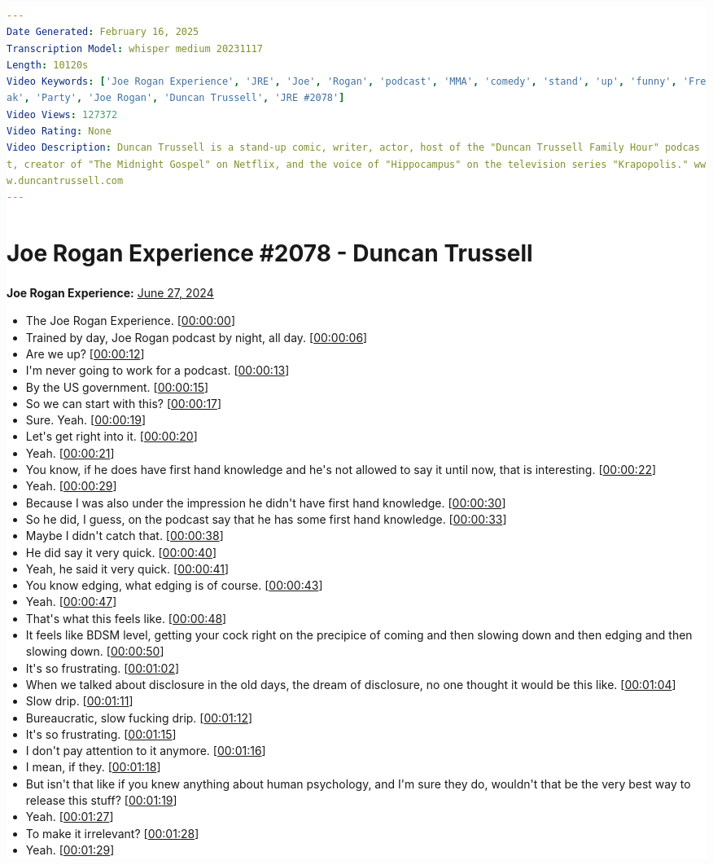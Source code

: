 ```yaml
---
Date Generated: February 16, 2025
Transcription Model: whisper medium 20231117
Length: 10120s
Video Keywords: ['Joe Rogan Experience', 'JRE', 'Joe', 'Rogan', 'podcast', 'MMA', 'comedy', 'stand', 'up', 'funny', 'Freak', 'Party', 'Joe Rogan', 'Duncan Trussell', 'JRE #2078']
Video Views: 127372
Video Rating: None
Video Description: Duncan Trussell is a stand-up comic, writer, actor, host of the "Duncan Trussell Family Hour" podcast, creator of "The Midnight Gospel" on Netflix, and the voice of "Hippocampus" on the television series "Krapopolis." www.duncantrussell.com
---
```


# Joe Rogan Experience #2078 - Duncan Trussell
**Joe Rogan Experience:** [June 27, 2024](https://www.youtube.com/watch?v=rz0g7kptNHo)
*  The Joe Rogan Experience. [[00:00:00](https://www.youtube.com/watch?v=rz0g7kptNHo&t=0.0s)]
*  Trained by day, Joe Rogan podcast by night, all day. [[00:00:06](https://www.youtube.com/watch?v=rz0g7kptNHo&t=6.0s)]
*  Are we up? [[00:00:12](https://www.youtube.com/watch?v=rz0g7kptNHo&t=12.0s)]
*  I'm never going to work for a podcast. [[00:00:13](https://www.youtube.com/watch?v=rz0g7kptNHo&t=13.0s)]
*  By the US government. [[00:00:15](https://www.youtube.com/watch?v=rz0g7kptNHo&t=15.0s)]
*  So we can start with this? [[00:00:17](https://www.youtube.com/watch?v=rz0g7kptNHo&t=17.0s)]
*  Sure. Yeah. [[00:00:19](https://www.youtube.com/watch?v=rz0g7kptNHo&t=19.0s)]
*  Let's get right into it. [[00:00:20](https://www.youtube.com/watch?v=rz0g7kptNHo&t=20.0s)]
*  Yeah. [[00:00:21](https://www.youtube.com/watch?v=rz0g7kptNHo&t=21.0s)]
*  You know, if he does have first hand knowledge and he's not allowed to say it until now, that is interesting. [[00:00:22](https://www.youtube.com/watch?v=rz0g7kptNHo&t=22.0s)]
*  Yeah. [[00:00:29](https://www.youtube.com/watch?v=rz0g7kptNHo&t=29.0s)]
*  Because I was also under the impression he didn't have first hand knowledge. [[00:00:30](https://www.youtube.com/watch?v=rz0g7kptNHo&t=30.0s)]
*  So he did, I guess, on the podcast say that he has some first hand knowledge. [[00:00:33](https://www.youtube.com/watch?v=rz0g7kptNHo&t=33.0s)]
*  Maybe I didn't catch that. [[00:00:38](https://www.youtube.com/watch?v=rz0g7kptNHo&t=38.0s)]
*  He did say it very quick. [[00:00:40](https://www.youtube.com/watch?v=rz0g7kptNHo&t=40.0s)]
*  Yeah, he said it very quick. [[00:00:41](https://www.youtube.com/watch?v=rz0g7kptNHo&t=41.0s)]
*  You know edging, what edging is of course. [[00:00:43](https://www.youtube.com/watch?v=rz0g7kptNHo&t=43.0s)]
*  Yeah. [[00:00:47](https://www.youtube.com/watch?v=rz0g7kptNHo&t=47.0s)]
*  That's what this feels like. [[00:00:48](https://www.youtube.com/watch?v=rz0g7kptNHo&t=48.0s)]
*  It feels like BDSM level, getting your cock right on the precipice of coming and then slowing down and then edging and then slowing down. [[00:00:50](https://www.youtube.com/watch?v=rz0g7kptNHo&t=50.0s)]
*  It's so frustrating. [[00:01:02](https://www.youtube.com/watch?v=rz0g7kptNHo&t=62.0s)]
*  When we talked about disclosure in the old days, the dream of disclosure, no one thought it would be this like. [[00:01:04](https://www.youtube.com/watch?v=rz0g7kptNHo&t=64.0s)]
*  Slow drip. [[00:01:11](https://www.youtube.com/watch?v=rz0g7kptNHo&t=71.0s)]
*  Bureaucratic, slow fucking drip. [[00:01:12](https://www.youtube.com/watch?v=rz0g7kptNHo&t=72.0s)]
*  It's so frustrating. [[00:01:15](https://www.youtube.com/watch?v=rz0g7kptNHo&t=75.0s)]
*  I don't pay attention to it anymore. [[00:01:16](https://www.youtube.com/watch?v=rz0g7kptNHo&t=76.0s)]
*  I mean, if they. [[00:01:18](https://www.youtube.com/watch?v=rz0g7kptNHo&t=78.0s)]
*  But isn't that like if you knew anything about human psychology, and I'm sure they do, wouldn't that be the very best way to release this stuff? [[00:01:19](https://www.youtube.com/watch?v=rz0g7kptNHo&t=79.0s)]
*  Yeah. [[00:01:27](https://www.youtube.com/watch?v=rz0g7kptNHo&t=87.0s)]
*  To make it irrelevant? [[00:01:28](https://www.youtube.com/watch?v=rz0g7kptNHo&t=88.0s)]
*  Yeah. [[00:01:29](https://www.youtube.com/watch?v=rz0g7kptNHo&t=89.0s)]